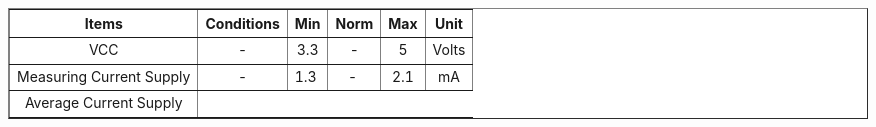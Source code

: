<table border="1">
<tr>
<th>
Items
</th>
<th>
Conditions
</th>
<th>
Min
</th>
<th>
Norm
</th>
<th>
Max
</th>
<th>
Unit
</th>
</tr>
<tr align="center">
<td>
VCC
</td>
<td>
-
</td>
<td>
3.3
</td>
<td>
-
</td>
<td>
5
</td>
<td>
Volts
</td>
</tr>
<tr align="center">
<td>
Measuring Current Supply
</td>
<td>
-
</td>
<td>
1.3 
</td>
<td>
- 
</td>
<td>
2.1
</td>
<td>
mA
</td>
</tr>
<tr align="center">
<td>
Average Current Supply